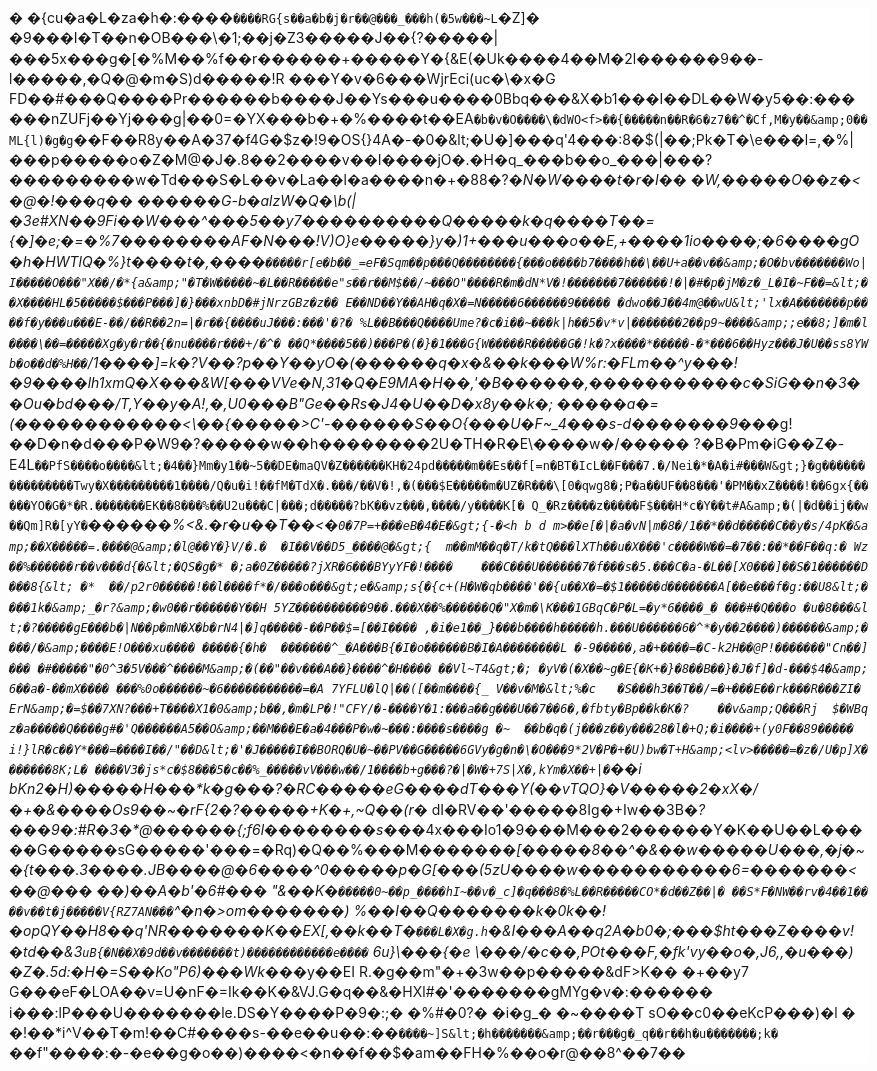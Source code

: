 �
�{cu�a�L�za�h�:���<w x>�`����RG{s��a�b�j�r��@���_���h(�5w���~L`�Z]�	�9���I�T��n�OB���\�1;��j�Z3�����J��{?�����|���5x���g�[�%M��%f��r������+�����Y�{&amp;E(�Uk����4��M�2l������9��-l�����,�Q�@�m�S)d�����!R
���Y�v�6���WjrEci(uc�\�x�G	FD��#���Q����Pr������b����J��Ys���u����0Bbq���&amp;X�b1���I��DL��W�y5��:������nZUFj��Yj���g|��0=�YX���b�+�%����t��EA`�b�v�O����\�dWO<f>��{�����n��R�6�z7��^�Cf,M�y��&amp;0��ML{l)�g�g`��F��R8y��A�37�f4G�$z�!9�OS{}4A�-�0�&lt;�U�]���q'4���:8�$(|��;Pk�T�\e���l=,�%|���p�����o�Z�M@�J�.8��2����v��I����jO�.�H�q_���b��o_���|���?���������w�Td���S�L��v�La��l�a����n�+�88�?�*N�W����t�r�I��
�W,�����O��z�&lt;	�@�!���q��	������G-b�alzW�Q�\b(|�3e#XN��9Fi��W���^���5��y7����������Q�����k�q����T��={�]�e;�=�%7��������AF�N���!V)O}e�����}y�)1+���u���o��E,+����1io����;�6����gO�h�HWTlQ�%}t����t�,����`�����r[e�b��_=eF�Sqm��p���Q��������{���o����b7����h��\��U+a��v��&amp;�O�bv�������Wo|I�����O���"X��/�*{a&amp;"�T�W�����~�L��R�����e"s��r��M$��/~���O"����R�m�dN*V�!�������7������!�|�#�p�jM�z�_L�I�~F��=&lt;��X����HL�5�����$���P���]�}���xnbD�#jNrzGBz�z�� E��ND��Y��AH�q�X�=N�����6������9�����
�dwo��J��4m@��wU&lt;'lx�A�������p����f�y���u���E-��/��R��2n=|�r��{����uJ���:���'�?� %L��B���Q����Ume?�c�i��~���k|h��5�v*v|�������2��p9~����&amp;;e��8;]�m�l����\��=�����Xg�y�r��{�nu����r���+/�^�
��Q*����5��)���P�(�}�1���G{W�����R�����G�!k�?x����*�����-�*���6��Hyz���J�U��ss8YWb�o��d�%H��`/1����]=k�?V��?p��Y��yO�(������q�x�&amp;��k���W%r:�FLm��^y���!�9����lh1xmQ�X���&amp;W[���VVe�N,31�Q�E9MA�H��,'�B������,�����������c�SiG��n�3��Ou�bd���/T,Y��y�A!,�,U0���B"Ge��Rs�J4�U��D�x8y��k�;*
*�����a�=(������������&lt;\��{�����&gt;C'-������S��O{���U�F~_4���s-d�������9*���g!��D�n�d���P�W9�?�����w��h��������2U�TH�R�E\����w�/�����
?�B�Pm�iG��Z�-E4L`��PfS����o����&lt;�4��}Mm�y1��~5��DE�maQV�Z������KH�24pd�����m��Es��f[=n�BT�IcL��F���7.�/Nei�*�A�i#���W&gt;}�g���������������Twy�X���������1����/Q�u�i!��fM�TdX�.���/��V�!,�(���$E�����m�UZ�R���\[0�qwg8�;P�a��UF��8���'�PM��xZ����!��6gx{�����YO�G�*�R.�������EK��8���%��U2u���C|���;d�����?bK��vz���,����/y����K[�
Q_�Rz����z�����F$���H*c�Y��t#A&amp;�(|�d��ij��w��Qm]R�[yY�`���_���%&lt;&amp;.�r�u��T��&lt;�`0�7P=+���eB�4�E�&gt;{-�<h b d m>��e[�|�a�vN|m�8�/1��*��d�����C��y�s/4pK�&amp;��X�����=.����@&amp;�l@��Y�}V/�.�	�I��V��D5_����@�&gt;{	m��mM��q�T/k�tQ���lXTh��u�X���'c����W��=�7��:��*��F��q:�
Wz��%������r��v���d{�&lt;�QS�g�* �;a�0Z�����?jXR�6���BYyYF�!����	���C���U������7�f���s�5.���C�a-�L��[X0���]��S�1������D���8{&lt;
�*	��/p2r0�����!��l����f*�/���o���&gt;e�&amp;s{�{c+(H�W�qb����'��{u��X�=�$1�����d�������A[��e���f�g:��U8&lt;����1k�&amp;_�r?&amp;�w0��r������Y��H
5YZ����������9��.���X��%������Q�"X�m�\K���1GBqC�P�L=�y*6����_� ���#�Q���o �u�8���&lt;�?�����gE���b�|N��p�mN�X�b�rN4|�]q�����-��P��$=[��I����
,�i�e1��_}���b����h�����h.���U������6�^*�y��2����)������&amp;����/�&amp;����E!O���xu����
�����{�h�	�������^_�A���B{�I�o������B�I�A��������L
�-9�����,a�+����=�C-k2H��@P!�������"Cn��]��� �#�����"�0^3�5V���^����M&amp;�(��"��v���A��}����^�H���� ��Vl~T4&gt;�;
�yV�(�X��~g�E{�K+�}�8��B��}�J�f]�d-���$4�&amp;6��a�-��mX����
���%0o������~�6�����������=�A
7YFLU�lQ|��([��m����{_ V��v�M�&lt;%�c	�S���h3��T��/=�+���E��rk���R���ZI�
ErN&amp;�=$��7XN?���+T����X1�0&amp;b��,�m�LP�!"CFY/�-����Y�1:���a��g���U��7��6�,�fbty�Bp��k�K�?	��v&amp;Q���Rj	$�WBqz�a�����Q����g#�'Q������A5��O&amp;��M���E�a�4���P�w�~���:����s����g
�~	��b�q�(j���z��y���28�l�+Q;�i����+(y0F��89�����i!}lR�c��Y*���=����I��/"��D&lt;�'�J�����I��BORQ�U�~��PV��G�����6GVy�g�n�\�O���9*2V�P�+�U)bw�T+H&amp;<lv>�����=�z�/U�p]X�������8K;L�
����V3�js*c�$8���5�c��%_�����vV���w��/1����b+g���?�|�W�+7S|X�,kYm�X��+|�`��i
bKn2�H)�����H���*k�g���?�RC�����eG����dT���Y(��vTQO}�V�����2�xX�/�+�&amp;����Os9��~�rF{2�?�����+K�+,~Q��(r_� dI�RV��'�����8Ig�+Iw��3B�_?���9�:#R�3�*@������{;f6l��������s��_�4x���Io1�9���M���2������Y�K��U��L�����G�����sG�����'���=�Rq)�Q��%���M���*����[�����8��^�&amp;��w�����U���,�j�~�{t���.3����.JB����@�6����^0�����p�G[���(5zU����w�����������6=�������&lt; ��@���
��)��A�b'�6#���
"&amp;��K�`�����0~��p_����hI~��v�_c]�q���8�%L��R�����CO*�d��Z��|�
��S*F�NW��rv�4��1����v��t�j�����V{RZ7AN���`^�n�&gt;om�������)
%��I��Q�������k�0k��!�opQY��H8��q'NR�������K��EX[,��k��T�`���L�X�g.h`�&amp;I���A��q2A�b0�;���$ht���Z����v!�td��&amp;3`uB{�N��X�9d��v�������t)������������e����`	6u}\���{�e	\���/�c��,POt���F,�fk'vy��o�,J6,,�u���) �Z�.5d:�H�=S��Ko"P6)���Wk�*��y��EI	R.�g��m"�+�3w��p�����&amp;dF&gt;K��
�+��y7	
G���eF�LOA��v=U�nF�=Ik��K�&amp;VJ.G�q��&amp;�HXl#�'�������gMYg�v�:������ i���:lP���U�������le.DS�Y����P�9�:;�
�%#�0?�
�i�g_�
�~����T sO��c0��eKcP���)�l	�	�!��*i^V��T�m!��C#����s-��e��u��:��`����~]S&lt;�h�������&amp;��r���g�_q��r��h�u�������;k�`	��f"����:�-�e��g�o��)����&lt;�n��f��$�am��FH�%��o�r@��8^��7��